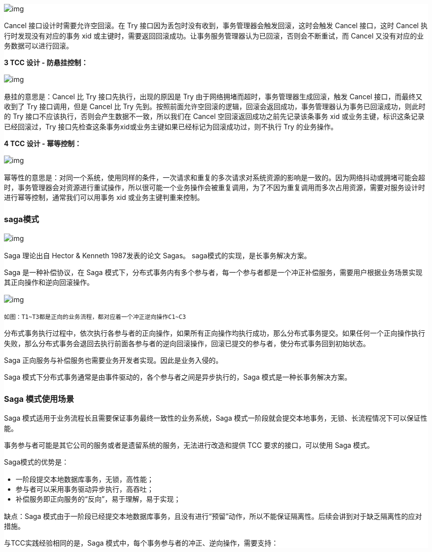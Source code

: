 ![img](https://pic1.zhimg.com/80/v2-db3703aeaee047c39b5ecfd8c65e5c6c_720w.jpg)

Cancel 接口设计时需要允许空回滚。在 Try 接口因为丢包时没有收到，事务管理器会触发回滚，这时会触发 Cancel 接口，这时 Cancel 执行时发现没有对应的事务 xid 或主键时，需要返回回滚成功。让事务服务管理器认为已回滚，否则会不断重试，而 Cancel 又没有对应的业务数据可以进行回滚。

**3 TCC 设计 - 防悬挂控制：**

![img](https://pic3.zhimg.com/80/v2-4bae80b23dac30a00f22816625481d4e_720w.jpg)

悬挂的意思是：Cancel 比 Try 接口先执行，出现的原因是 Try 由于网络拥堵而超时，事务管理器生成回滚，触发 Cancel 接口，而最终又收到了 Try 接口调用，但是 Cancel 比 Try 先到。按照前面允许空回滚的逻辑，回滚会返回成功，事务管理器认为事务已回滚成功，则此时的 Try 接口不应该执行，否则会产生数据不一致，所以我们在 Cancel 空回滚返回成功之前先记录该条事务 xid 或业务主键，标识这条记录已经回滚过，Try 接口先检查这条事务xid或业务主键如果已经标记为回滚成功过，则不执行 Try 的业务操作。

**4 TCC 设计 - 幂等控制：**

![img](https://pic4.zhimg.com/80/v2-d6fd8568cb4006c71924320f0e96c9af_720w.jpg)

幂等性的意思是：对同一个系统，使用同样的条件，一次请求和重复的多次请求对系统资源的影响是一致的。因为网络抖动或拥堵可能会超时，事务管理器会对资源进行重试操作，所以很可能一个业务操作会被重复调用，为了不因为重复调用而多次占用资源，需要对服务设计时进行幂等控制，通常我们可以用事务 xid 或业务主键判重来控制。

### **saga模式**

![img](https://pic4.zhimg.com/80/v2-92bee26d8525e2c097c8717e94447e67_720w.jpg)

Saga 理论出自 Hector & Kenneth 1987发表的论文 Sagas。
saga模式的实现，是长事务解决方案。

Saga 是一种补偿协议，在 Saga 模式下，分布式事务内有多个参与者，每一个参与者都是一个冲正补偿服务，需要用户根据业务场景实现其正向操作和逆向回滚操作。

![img](https://pic2.zhimg.com/80/v2-85d4dcfedf9927854b178a4f46fcd55d_720w.jpg)

```
如图：T1~T3都是正向的业务流程，都对应着一个冲正逆向操作C1~C3
```

分布式事务执行过程中，依次执行各参与者的正向操作，如果所有正向操作均执行成功，那么分布式事务提交。如果任何一个正向操作执行失败，那么分布式事务会退回去执行前面各参与者的逆向回滚操作，回滚已提交的参与者，使分布式事务回到初始状态。

Saga 正向服务与补偿服务也需要业务开发者实现。因此是业务入侵的。

Saga 模式下分布式事务通常是由事件驱动的，各个参与者之间是异步执行的，Saga 模式是一种长事务解决方案。

### **Saga 模式使用场景**

Saga 模式适用于业务流程长且需要保证事务最终一致性的业务系统，Saga 模式一阶段就会提交本地事务，无锁、长流程情况下可以保证性能。

事务参与者可能是其它公司的服务或者是遗留系统的服务，无法进行改造和提供 TCC 要求的接口，可以使用 Saga 模式。

Saga模式的优势是：

- 一阶段提交本地数据库事务，无锁，高性能；
- 参与者可以采用事务驱动异步执行，高吞吐；
- 补偿服务即正向服务的“反向”，易于理解，易于实现；

缺点：Saga 模式由于一阶段已经提交本地数据库事务，且没有进行“预留”动作，所以不能保证隔离性。后续会讲到对于缺乏隔离性的应对措施。

与TCC实践经验相同的是，Saga 模式中，每个事务参与者的冲正、逆向操作，需要支持：
